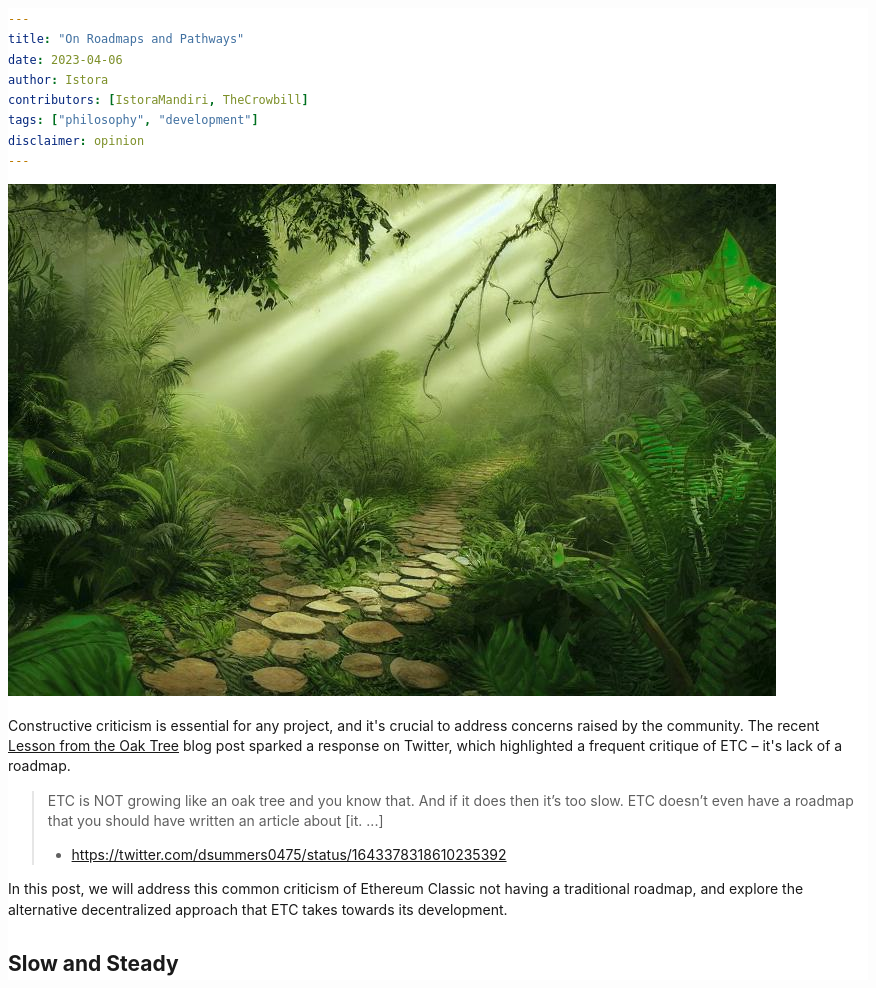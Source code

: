 ```yaml
---
title: "On Roadmaps and Pathways"
date: 2023-04-06
author: Istora
contributors: [IstoraMandiri, TheCrowbill]
tags: ["philosophy", "development"]
disclaimer: opinion
---
```


![To chart the uncharted path, we must first let go of the roadmap](./pathways.jpeg)

Constructive criticism is essential for any project, and it's crucial to address concerns raised by the community. The recent [Lesson from the Oak Tree](/blog/2023-04-01-lessons-from-the-oak-tree) blog post sparked a response on Twitter, which highlighted a frequent critique of ETC – it's lack of a roadmap.

> ETC is NOT growing like an oak tree and you know that. And if it does then it’s too slow. ETC doesn’t even have a roadmap that you should have written an article about [it. ...]
> - https://twitter.com/dsummers0475/status/1643378318610235392

In this post, we will address this common criticism of Ethereum Classic not having a traditional roadmap, and explore the alternative decentralized approach that ETC takes towards its development.

## Slow and Steady
